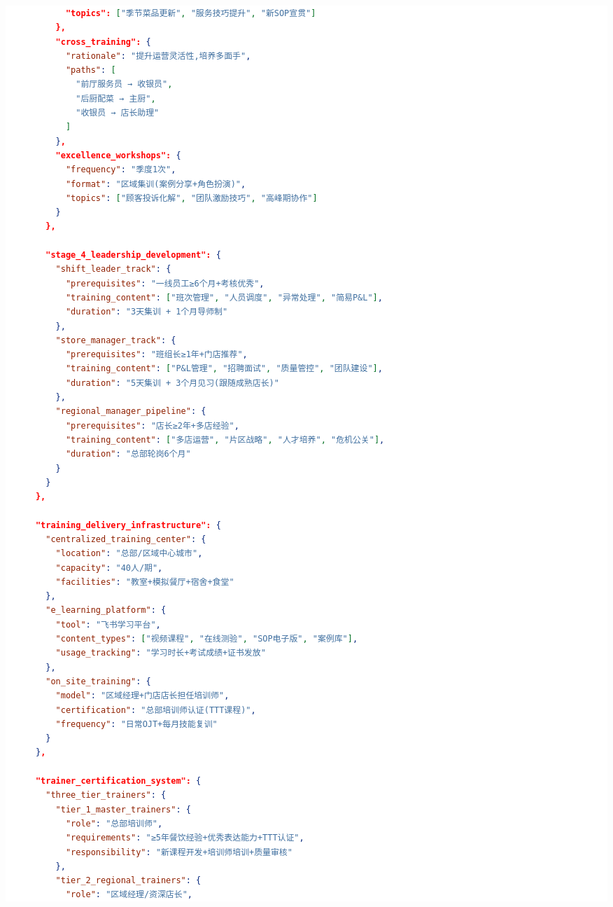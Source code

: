 ```json
            "topics": ["季节菜品更新", "服务技巧提升", "新SOP宣贯"]
          },
          "cross_training": {
            "rationale": "提升运营灵活性,培养多面手",
            "paths": [
              "前厅服务员 → 收银员",
              "后厨配菜 → 主厨",
              "收银员 → 店长助理"
            ]
          },
          "excellence_workshops": {
            "frequency": "季度1次",
            "format": "区域集训(案例分享+角色扮演)",
            "topics": ["顾客投诉化解", "团队激励技巧", "高峰期协作"]
          }
        },

        "stage_4_leadership_development": {
          "shift_leader_track": {
            "prerequisites": "一线员工≥6个月+考核优秀",
            "training_content": ["班次管理", "人员调度", "异常处理", "简易P&L"],
            "duration": "3天集训 + 1个月导师制"
          },
          "store_manager_track": {
            "prerequisites": "班组长≥1年+门店推荐",
            "training_content": ["P&L管理", "招聘面试", "质量管控", "团队建设"],
            "duration": "5天集训 + 3个月见习(跟随成熟店长)"
          },
          "regional_manager_pipeline": {
            "prerequisites": "店长≥2年+多店经验",
            "training_content": ["多店运营", "片区战略", "人才培养", "危机公关"],
            "duration": "总部轮岗6个月"
          }
        }
      },

      "training_delivery_infrastructure": {
        "centralized_training_center": {
          "location": "总部/区域中心城市",
          "capacity": "40人/期",
          "facilities": "教室+模拟餐厅+宿舍+食堂"
        },
        "e_learning_platform": {
          "tool": "飞书学习平台",
          "content_types": ["视频课程", "在线测验", "SOP电子版", "案例库"],
          "usage_tracking": "学习时长+考试成绩+证书发放"
        },
        "on_site_training": {
          "model": "区域经理+门店店长担任培训师",
          "certification": "总部培训师认证(TTT课程)",
          "frequency": "日常OJT+每月技能复训"
        }
      },

      "trainer_certification_system": {
        "three_tier_trainers": {
          "tier_1_master_trainers": {
            "role": "总部培训师",
            "requirements": "≥5年餐饮经验+优秀表达能力+TTT认证",
            "responsibility": "新课程开发+培训师培训+质量审核"
          },
          "tier_2_regional_trainers": {
            "role": "区域经理/资深店长",
```